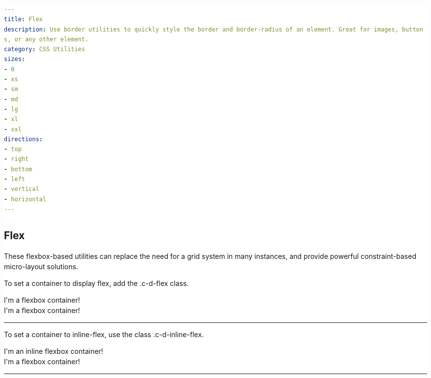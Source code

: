 ```yaml
---
title: Flex
description: Use border utilities to quickly style the border and border-radius of an element. Great for images, buttons, or any other element.
category: CSS Utilities
sizes:
- 0 
- xs
- sm
- md
- lg
- xl
- xxl
directions:
- top 
- right
- bottom
- left
- vertical
- horizontal
---
```


## Flex

These flexbox-based utilities can replace the need for a grid system in many instances, and provide powerful constraint-based micro-layout solutions. 

To set a container to display flex, add the .c-d-flex class.
<div class="docs-snippet">
<div class="c-d-flex c-p-sm c-bg-success c-text-white">I'm a flexbox container!</div>

<div data-example="inline" class="hide-example c-m-top-md">
<div class="c-d-flex">I'm a flexbox container!</div>
</div>

</div>

---

To set a container to inline-flex, use the class .c-d-inline-flex.

<div class="docs-snippet">
<div class="c-d-inline-flex c-p-sm c-bg-primary c-text-white">I'm an inline flexbox container!</div>


<div data-example="inline" class="hide-example c-m-top-md">
<div class="c-d-inline-flex">I'm a flexbox container!</div>
</div>

</div>

---

